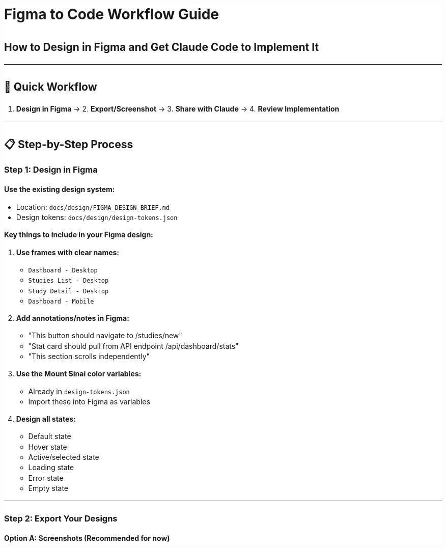 # Figma to Code Workflow Guide
## How to Design in Figma and Get Claude Code to Implement It

---

## 🎯 Quick Workflow

1. **Design in Figma** → 2. **Export/Screenshot** → 3. **Share with Claude** → 4. **Review Implementation**

---

## 📋 Step-by-Step Process

### Step 1: Design in Figma

**Use the existing design system:**
- Location: `docs/design/FIGMA_DESIGN_BRIEF.md`
- Design tokens: `docs/design/design-tokens.json`

**Key things to include in your Figma design:**

1. **Use frames with clear names:**
   - `Dashboard - Desktop`
   - `Studies List - Desktop`
   - `Study Detail - Desktop`
   - `Dashboard - Mobile`

2. **Add annotations/notes in Figma:**
   - "This button should navigate to /studies/new"
   - "Stat card should pull from API endpoint /api/dashboard/stats"
   - "This section scrolls independently"

3. **Use the Mount Sinai color variables:**
   - Already in `design-tokens.json`
   - Import these into Figma as variables

4. **Design all states:**
   - Default state
   - Hover state
   - Active/selected state
   - Loading state
   - Error state
   - Empty state

---

### Step 2: Export Your Designs

**Option A: Screenshots (Recommended for now)**
